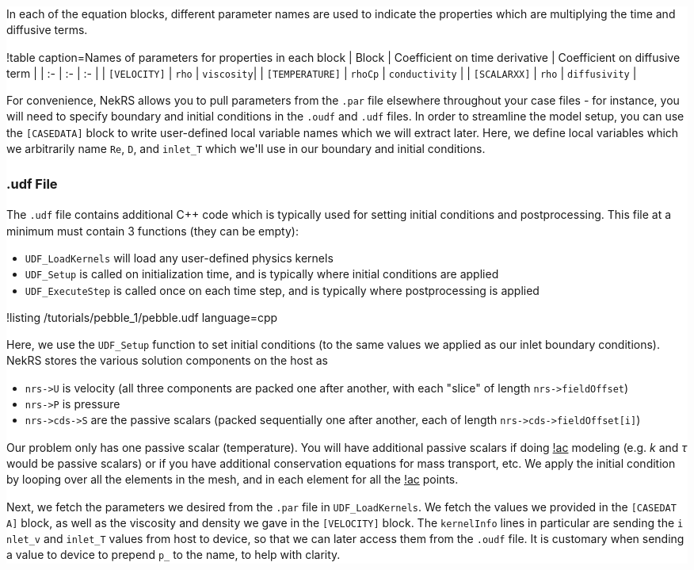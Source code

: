 In each of the equation blocks, different parameter names are used to indicate
the properties which are multiplying the time and diffusive terms.

!table caption=Names of parameters for properties in each block
| Block | Coefficient on time derivative | Coefficient on diffusive term |
| :- | :- | :- |
| `[VELOCITY]` | `rho` | `viscosity`|
| `[TEMPERATURE]` | `rhoCp` | `conductivity` |
| `[SCALARXX]` | `rho` | `diffusivity` |

For convenience, NekRS allows you to pull parameters from the `.par` file elsewhere
throughout your case files - for instance, you will need to specify boundary and
initial conditions in the `.oudf` and `.udf` files. In order to streamline the
model setup, you can use the `[CASEDATA]` block to write user-defined local variable
names which we will extract later. Here, we define local variables which we arbitrarily
name `Re`, `D`, and `inlet_T` which we'll use in our boundary and initial conditions.

### .udf File

The `.udf` file contains additional C++ code which is typically used for setting initial conditions and
postprocessing. This file at a minimum
must contain 3 functions (they can be empty):

- `UDF_LoadKernels` will load any user-defined physics kernels
- `UDF_Setup` is called on initialization time, and is typically where initial conditions are applied
- `UDF_ExecuteStep` is called once on each time step, and is typically where postprocessing is applied

!listing /tutorials/pebble_1/pebble.udf language=cpp

Here, we use the `UDF_Setup` function to set initial conditions (to the same values
we applied as our inlet boundary conditions). NekRS stores the various solution components on the host as

- `nrs->U` is velocity (all three components are packed one after another, with each "slice" of length `nrs->fieldOffset`)
- `nrs->P` is pressure
- `nrs->cds->S` are the passive scalars (packed sequentially one after another, each
  of length `nrs->cds->fieldOffset[i]`)

Our problem only has one passive scalar (temperature). You will have additional
passive scalars if doing [!ac](RANS) modeling (e.g. $k$ and $\tau$ would be passive
scalars) or if you have additional conservation equations for mass transport, etc.
We apply the initial condition by looping over all the
elements in the mesh, and in each element for all the [!ac](GLL) points.

Next, we fetch the parameters we desired from the `.par` file in `UDF_LoadKernels`.
We fetch the values we provided in the `[CASEDATA]` block, as well as the
viscosity and density we gave in the `[VELOCITY]` block. The `kernelInfo` lines in
particular are sending the `inlet_v` and `inlet_T` values from host to device,
so that we can later access them from the `.oudf` file. It is customary when sending
a value to device to prepend `p_` to the name, to help with clarity.
